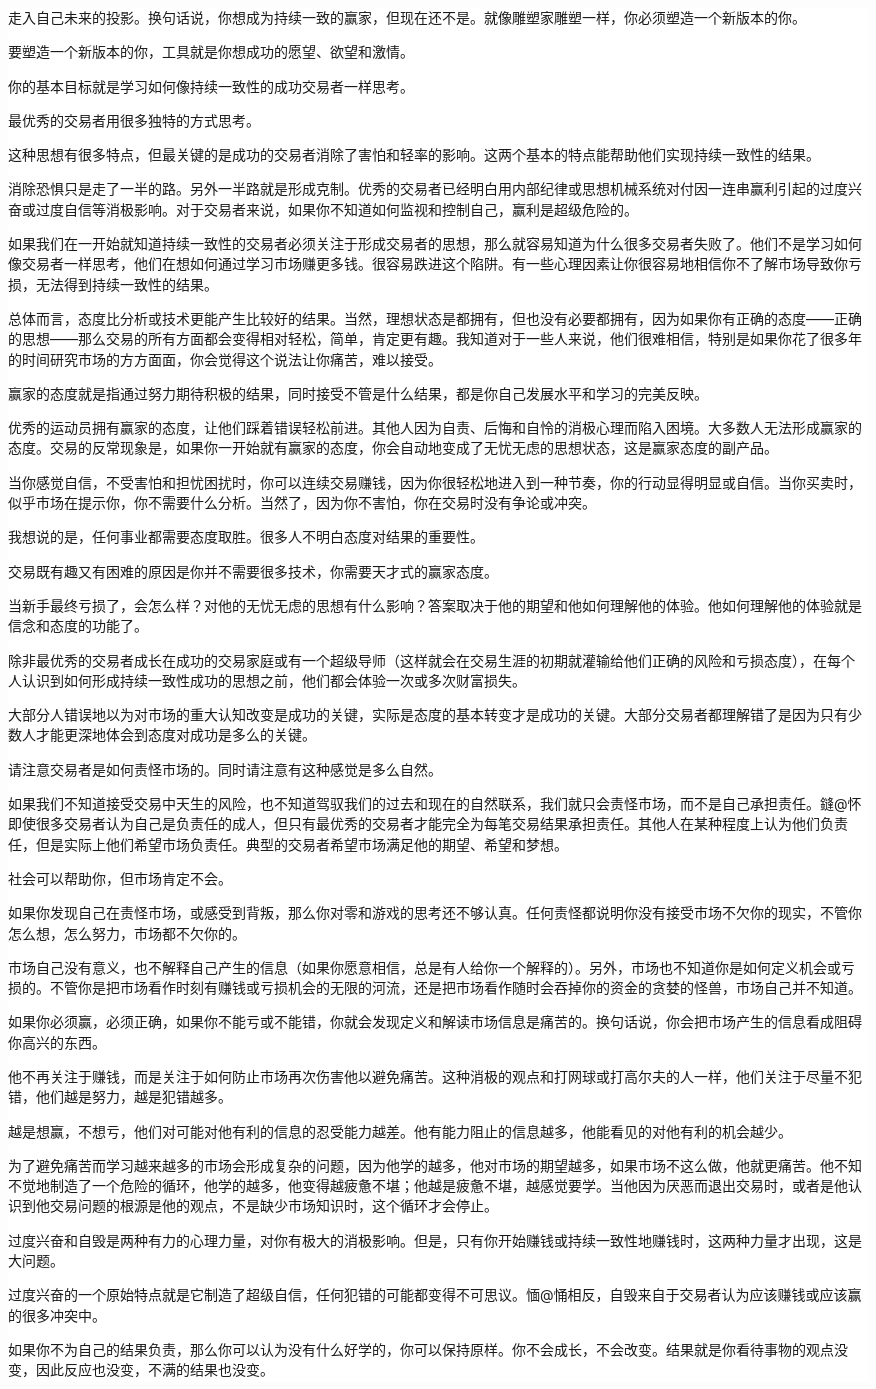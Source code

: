 走入自己未来的投影。换句话说，你想成为持续一致的赢家，但现在还不是。就像雕塑家雕塑一样，你必须塑造一个新版本的你。

要塑造一个新版本的你，工具就是你想成功的愿望、欲望和激情。

你的基本目标就是学习如何像持续一致性的成功交易者一样思考。

最优秀的交易者用很多独特的方式思考。

这种思想有很多特点，但最关键的是成功的交易者消除了害怕和轻率的影响。这两个基本的特点能帮助他们实现持续一致性的结果。

消除恐惧只是走了一半的路。另外一半路就是形成克制。优秀的交易者已经明白用内部纪律或思想机械系统对付因一连串赢利引起的过度兴奋或过度自信等消极影响。对于交易者来说，如果你不知道如何监视和控制自己，赢利是超级危险的。

如果我们在一开始就知道持续一致性的交易者必须关注于形成交易者的思想，那么就容易知道为什么很多交易者失败了。他们不是学习如何像交易者一样思考，他们在想如何通过学习市场赚更多钱。很容易跌进这个陷阱。有一些心理因素让你很容易地相信你不了解市场导致你亏损，无法得到持续一致性的结果。

总体而言，态度比分析或技术更能产生比较好的结果。当然，理想状态是都拥有，但也没有必要都拥有，因为如果你有正确的态度——正确的思想——那么交易的所有方面都会变得相对轻松，简单，肯定更有趣。我知道对于一些人来说，他们很难相信，特别是如果你花了很多年的时间研究市场的方方面面，你会觉得这个说法让你痛苦，难以接受。

赢家的态度就是指通过努力期待积极的结果，同时接受不管是什么结果，都是你自己发展水平和学习的完美反映。

优秀的运动员拥有赢家的态度，让他们踩着错误轻松前进。其他人因为自责、后悔和自怜的消极心理而陷入困境。大多数人无法形成赢家的态度。交易的反常现象是，如果你一开始就有赢家的态度，你会自动地变成了无忧无虑的思想状态，这是赢家态度的副产品。

当你感觉自信，不受害怕和担忧困扰时，你可以连续交易赚钱，因为你很轻松地进入到一种节奏，你的行动显得明显或自信。当你买卖时，似乎市场在提示你，你不需要什么分析。当然了，因为你不害怕，你在交易时没有争论或冲突。

我想说的是，任何事业都需要态度取胜。很多人不明白态度对结果的重要性。

交易既有趣又有困难的原因是你并不需要很多技术，你需要天才式的赢家态度。

当新手最终亏损了，会怎么样？对他的无忧无虑的思想有什么影响？答案取决于他的期望和他如何理解他的体验。他如何理解他的体验就是信念和态度的功能了。

除非最优秀的交易者成长在成功的交易家庭或有一个超级导师（这样就会在交易生涯的初期就灌输给他们正确的风险和亏损态度），在每个人认识到如何形成持续一致性成功的思想之前，他们都会体验一次或多次财富损失。

大部分人错误地以为对市场的重大认知改变是成功的关键，实际是态度的基本转变才是成功的关键。大部分交易者都理解错了是因为只有少数人才能更深地体会到态度对成功是多么的关键。

请注意交易者是如何责怪市场的。同时请注意有这种感觉是多么自然。

如果我们不知道接受交易中天生的风险，也不知道驾驭我们的过去和现在的自然联系，我们就只会责怪市场，而不是自己承担责任。鏠@怀即使很多交易者认为自己是负责任的成人，但只有最优秀的交易者才能完全为每笔交易结果承担责任。其他人在某种程度上认为他们负责任，但是实际上他们希望市场负责任。典型的交易者希望市场满足他的期望、希望和梦想。

社会可以帮助你，但市场肯定不会。

如果你发现自己在责怪市场，或感受到背叛，那么你对零和游戏的思考还不够认真。任何责怪都说明你没有接受市场不欠你的现实，不管你怎么想，怎么努力，市场都不欠你的。

市场自己没有意义，也不解释自己产生的信息（如果你愿意相信，总是有人给你一个解释的）。另外，市场也不知道你是如何定义机会或亏损的。不管你是把市场看作时刻有赚钱或亏损机会的无限的河流，还是把市场看作随时会吞掉你的资金的贪婪的怪兽，市场自己并不知道。

如果你必须赢，必须正确，如果你不能亏或不能错，你就会发现定义和解读市场信息是痛苦的。换句话说，你会把市场产生的信息看成阻碍你高兴的东西。

他不再关注于赚钱，而是关注于如何防止市场再次伤害他以避免痛苦。这种消极的观点和打网球或打高尔夫的人一样，他们关注于尽量不犯错，他们越是努力，越是犯错越多。

越是想赢，不想亏，他们对可能对他有利的信息的忍受能力越差。他有能力阻止的信息越多，他能看见的对他有利的机会越少。

为了避免痛苦而学习越来越多的市场会形成复杂的问题，因为他学的越多，他对市场的期望越多，如果市场不这么做，他就更痛苦。他不知不觉地制造了一个危险的循环，他学的越多，他变得越疲惫不堪；他越是疲惫不堪，越感觉要学。当他因为厌恶而退出交易时，或者是他认识到他交易问题的根源是他的观点，不是缺少市场知识时，这个循环才会停止。

过度兴奋和自毁是两种有力的心理力量，对你有极大的消极影响。但是，只有你开始赚钱或持续一致性地赚钱时，这两种力量才出现，这是大问题。

过度兴奋的一个原始特点就是它制造了超级自信，任何犯错的可能都变得不可思议。愐@悀相反，自毁来自于交易者认为应该赚钱或应该赢的很多冲突中。

如果你不为自己的结果负责，那么你可以认为没有什么好学的，你可以保持原样。你不会成长，不会改变。结果就是你看待事物的观点没变，因此反应也没变，不满的结果也没变。
